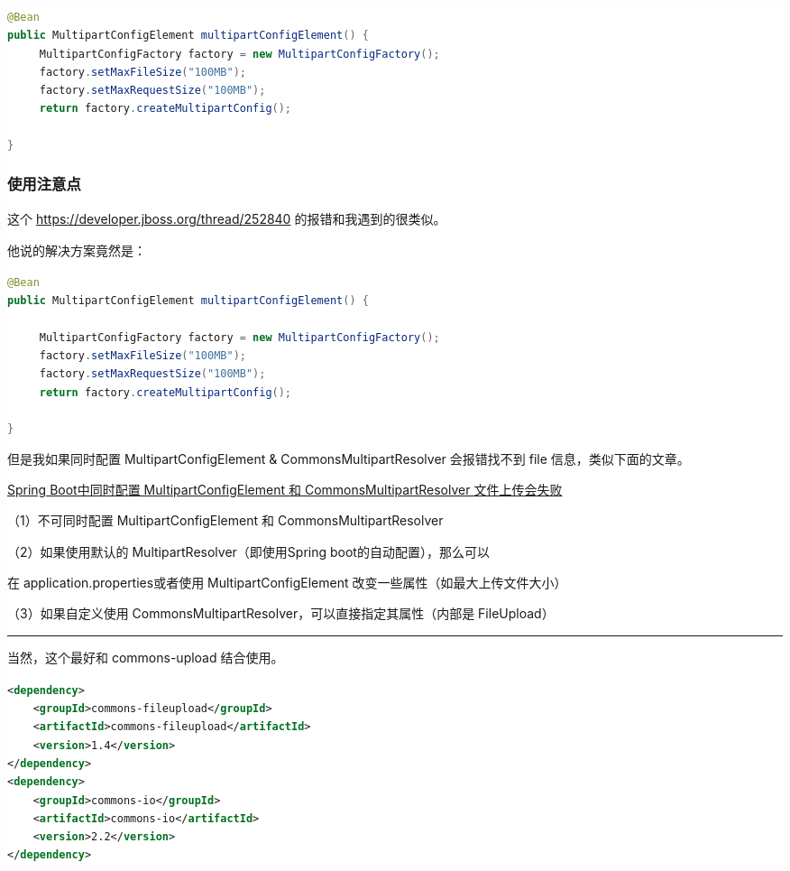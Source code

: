 ```java
@Bean
public MultipartConfigElement multipartConfigElement() {
     MultipartConfigFactory factory = new MultipartConfigFactory();
     factory.setMaxFileSize("100MB");
     factory.setMaxRequestSize("100MB");
     return factory.createMultipartConfig();

}
```

### 使用注意点

这个 https://developer.jboss.org/thread/252840 的报错和我遇到的很类似。

他说的解决方案竟然是：

```java
@Bean
public MultipartConfigElement multipartConfigElement() {

     MultipartConfigFactory factory = new MultipartConfigFactory();
     factory.setMaxFileSize("100MB");
     factory.setMaxRequestSize("100MB");
     return factory.createMultipartConfig();

}
```

但是我如果同时配置 MultipartConfigElement & CommonsMultipartResolver 会报错找不到 file 信息，类似下面的文章。

[Spring Boot中同时配置 MultipartConfigElement 和 CommonsMultipartResolver 文件上传会失败](https://zhuanlan.zhihu.com/p/36108966)

（1）不可同时配置 MultipartConfigElement 和 CommonsMultipartResolver

（2）如果使用默认的 MultipartResolver（即使用Spring boot的自动配置），那么可以

在 application.properties或者使用 MultipartConfigElement 改变一些属性（如最大上传文件大小）

（3）如果自定义使用 CommonsMultipartResolver，可以直接指定其属性（内部是 FileUpload）


-----

当然，这个最好和 commons-upload 结合使用。

```xml
<dependency>
    <groupId>commons-fileupload</groupId>
    <artifactId>commons-fileupload</artifactId>
    <version>1.4</version>
</dependency>
<dependency>
    <groupId>commons-io</groupId>
    <artifactId>commons-io</artifactId>
    <version>2.2</version>
</dependency>
```
